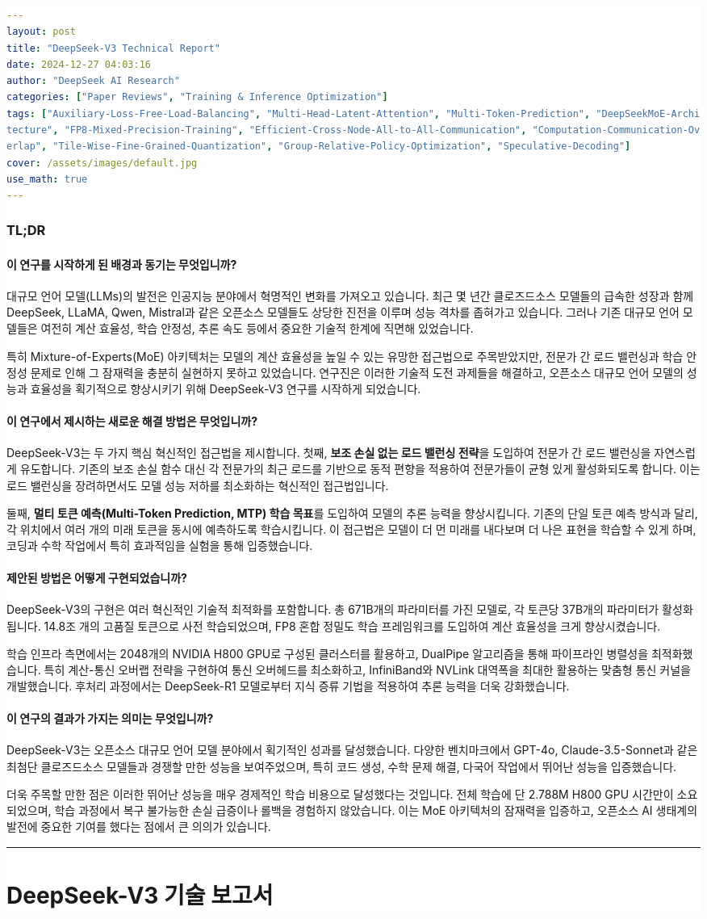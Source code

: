 ```yaml
---
layout: post
title: "DeepSeek-V3 Technical Report"
date: 2024-12-27 04:03:16
author: "DeepSeek AI Research"
categories: ["Paper Reviews", "Training & Inference Optimization"]
tags: ["Auxiliary-Loss-Free-Load-Balancing", "Multi-Head-Latent-Attention", "Multi-Token-Prediction", "DeepSeekMoE-Architecture", "FP8-Mixed-Precision-Training", "Efficient-Cross-Node-All-to-All-Communication", "Computation-Communication-Overlap", "Tile-Wise-Fine-Grained-Quantization", "Group-Relative-Policy-Optimization", "Speculative-Decoding"]
cover: /assets/images/default.jpg
use_math: true
---
```

### TL;DR
#### 이 연구를 시작하게 된 배경과 동기는 무엇입니까?

대규모 언어 모델(LLMs)의 발전은 인공지능 분야에서 혁명적인 변화를 가져오고 있습니다. 최근 몇 년간 클로즈드소스 모델들의 급속한 성장과 함께 DeepSeek, LLaMA, Qwen, Mistral과 같은 오픈소스 모델들도 상당한 진전을 이루며 성능 격차를 좁혀가고 있습니다. 그러나 기존 대규모 언어 모델들은 여전히 계산 효율성, 학습 안정성, 추론 속도 등에서 중요한 기술적 한계에 직면해 있었습니다.

특히 Mixture-of-Experts(MoE) 아키텍처는 모델의 계산 효율성을 높일 수 있는 유망한 접근법으로 주목받았지만, 전문가 간 로드 밸런싱과 학습 안정성 문제로 인해 그 잠재력을 충분히 실현하지 못하고 있었습니다. 연구진은 이러한 기술적 도전 과제들을 해결하고, 오픈소스 대규모 언어 모델의 성능과 효율성을 획기적으로 향상시키기 위해 DeepSeek-V3 연구를 시작하게 되었습니다.

#### 이 연구에서 제시하는 새로운 해결 방법은 무엇입니까?

DeepSeek-V3는 두 가지 핵심 혁신적인 접근법을 제시합니다. 첫째, **보조 손실 없는 로드 밸런싱 전략**을 도입하여 전문가 간 로드 밸런싱을 자연스럽게 유도합니다. 기존의 보조 손실 함수 대신 각 전문가의 최근 로드를 기반으로 동적 편향을 적용하여 전문가들이 균형 있게 활성화되도록 합니다. 이는 로드 밸런싱을 장려하면서도 모델 성능 저하를 최소화하는 혁신적인 접근법입니다.

둘째, **멀티 토큰 예측(Multi-Token Prediction, MTP) 학습 목표**를 도입하여 모델의 추론 능력을 향상시킵니다. 기존의 단일 토큰 예측 방식과 달리, 각 위치에서 여러 개의 미래 토큰을 동시에 예측하도록 학습시킵니다. 이 접근법은 모델이 더 먼 미래를 내다보며 더 나은 표현을 학습할 수 있게 하며, 코딩과 수학 작업에서 특히 효과적임을 실험을 통해 입증했습니다.

#### 제안된 방법은 어떻게 구현되었습니까?

DeepSeek-V3의 구현은 여러 혁신적인 기술적 최적화를 포함합니다. 총 671B개의 파라미터를 가진 모델로, 각 토큰당 37B개의 파라미터가 활성화됩니다. 14.8조 개의 고품질 토큰으로 사전 학습되었으며, FP8 혼합 정밀도 학습 프레임워크를 도입하여 계산 효율성을 크게 향상시켰습니다.

학습 인프라 측면에서는 2048개의 NVIDIA H800 GPU로 구성된 클러스터를 활용하고, DualPipe 알고리즘을 통해 파이프라인 병렬성을 최적화했습니다. 특히 계산-통신 오버랩 전략을 구현하여 통신 오버헤드를 최소화하고, InfiniBand와 NVLink 대역폭을 최대한 활용하는 맞춤형 통신 커널을 개발했습니다. 후처리 과정에서는 DeepSeek-R1 모델로부터 지식 증류 기법을 적용하여 추론 능력을 더욱 강화했습니다.

#### 이 연구의 결과가 가지는 의미는 무엇입니까?

DeepSeek-V3는 오픈소스 대규모 언어 모델 분야에서 획기적인 성과를 달성했습니다. 다양한 벤치마크에서 GPT-4o, Claude-3.5-Sonnet과 같은 최첨단 클로즈드소스 모델들과 경쟁할 만한 성능을 보여주었으며, 특히 코드 생성, 수학 문제 해결, 다국어 작업에서 뛰어난 성능을 입증했습니다.

더욱 주목할 만한 점은 이러한 뛰어난 성능을 매우 경제적인 학습 비용으로 달성했다는 것입니다. 전체 학습에 단 2.788M H800 GPU 시간만이 소요되었으며, 학습 과정에서 복구 불가능한 손실 급증이나 롤백을 경험하지 않았습니다. 이는 MoE 아키텍처의 잠재력을 입증하고, 오픈소스 AI 생태계의 발전에 중요한 기여를 했다는 점에서 큰 의의가 있습니다.
- - -
# DeepSeek-V3 기술 보고서
